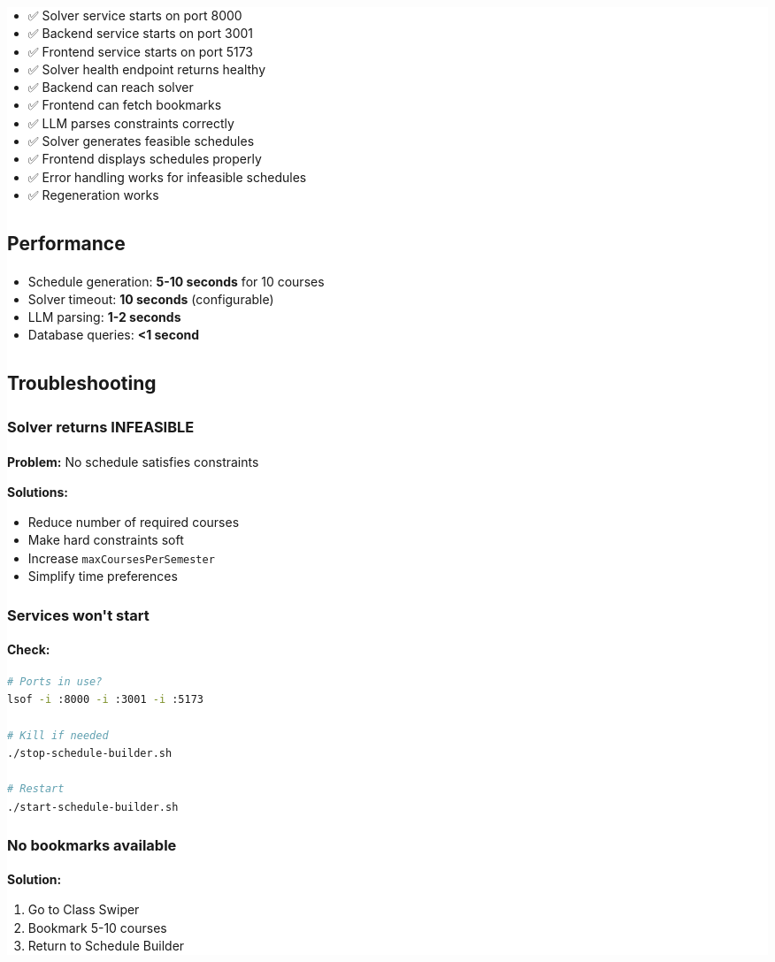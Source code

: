 - ✅ Solver service starts on port 8000
- ✅ Backend service starts on port 3001
- ✅ Frontend service starts on port 5173
- ✅ Solver health endpoint returns healthy
- ✅ Backend can reach solver
- ✅ Frontend can fetch bookmarks
- ✅ LLM parses constraints correctly
- ✅ Solver generates feasible schedules
- ✅ Frontend displays schedules properly
- ✅ Error handling works for infeasible schedules
- ✅ Regeneration works

## Performance

- Schedule generation: **5-10 seconds** for 10 courses
- Solver timeout: **10 seconds** (configurable)
- LLM parsing: **1-2 seconds**
- Database queries: **<1 second**

## Troubleshooting

### Solver returns INFEASIBLE

**Problem:** No schedule satisfies constraints

**Solutions:**
- Reduce number of required courses
- Make hard constraints soft
- Increase `maxCoursesPerSemester`
- Simplify time preferences

### Services won't start

**Check:**
```bash
# Ports in use?
lsof -i :8000 -i :3001 -i :5173

# Kill if needed
./stop-schedule-builder.sh

# Restart
./start-schedule-builder.sh
```

### No bookmarks available

**Solution:**
1. Go to Class Swiper
2. Bookmark 5-10 courses
3. Return to Schedule Builder
